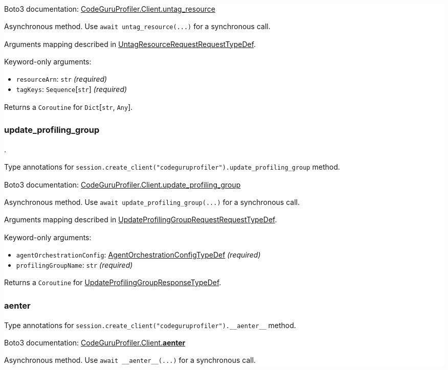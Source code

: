 Boto3 documentation:
[CodeGuruProfiler.Client.untag_resource](https://boto3.amazonaws.com/v1/documentation/api/latest/reference/services/codeguruprofiler.html#CodeGuruProfiler.Client.untag_resource)

Asynchronous method. Use `await untag_resource(...)` for a synchronous call.

Arguments mapping described in
[UntagResourceRequestRequestTypeDef](./type_defs.md#untagresourcerequestrequesttypedef).

Keyword-only arguments:

- `resourceArn`: `str` *(required)*
- `tagKeys`: `Sequence`\[`str`\] *(required)*

Returns a `Coroutine` for `Dict`\[`str`, `Any`\].

<a id="update_profiling_group"></a>

### update_profiling_group

.

Type annotations for
`session.create_client("codeguruprofiler").update_profiling_group` method.

Boto3 documentation:
[CodeGuruProfiler.Client.update_profiling_group](https://boto3.amazonaws.com/v1/documentation/api/latest/reference/services/codeguruprofiler.html#CodeGuruProfiler.Client.update_profiling_group)

Asynchronous method. Use `await update_profiling_group(...)` for a synchronous
call.

Arguments mapping described in
[UpdateProfilingGroupRequestRequestTypeDef](./type_defs.md#updateprofilinggrouprequestrequesttypedef).

Keyword-only arguments:

- `agentOrchestrationConfig`:
  [AgentOrchestrationConfigTypeDef](./type_defs.md#agentorchestrationconfigtypedef)
  *(required)*
- `profilingGroupName`: `str` *(required)*

Returns a `Coroutine` for
[UpdateProfilingGroupResponseTypeDef](./type_defs.md#updateprofilinggroupresponsetypedef).

<a id="__aenter__"></a>

### __aenter__

Type annotations for `session.create_client("codeguruprofiler").__aenter__`
method.

Boto3 documentation:
[CodeGuruProfiler.Client.__aenter__](https://boto3.amazonaws.com/v1/documentation/api/latest/reference/services/codeguruprofiler.html#CodeGuruProfiler.Client.__aenter__)

Asynchronous method. Use `await __aenter__(...)` for a synchronous call.
